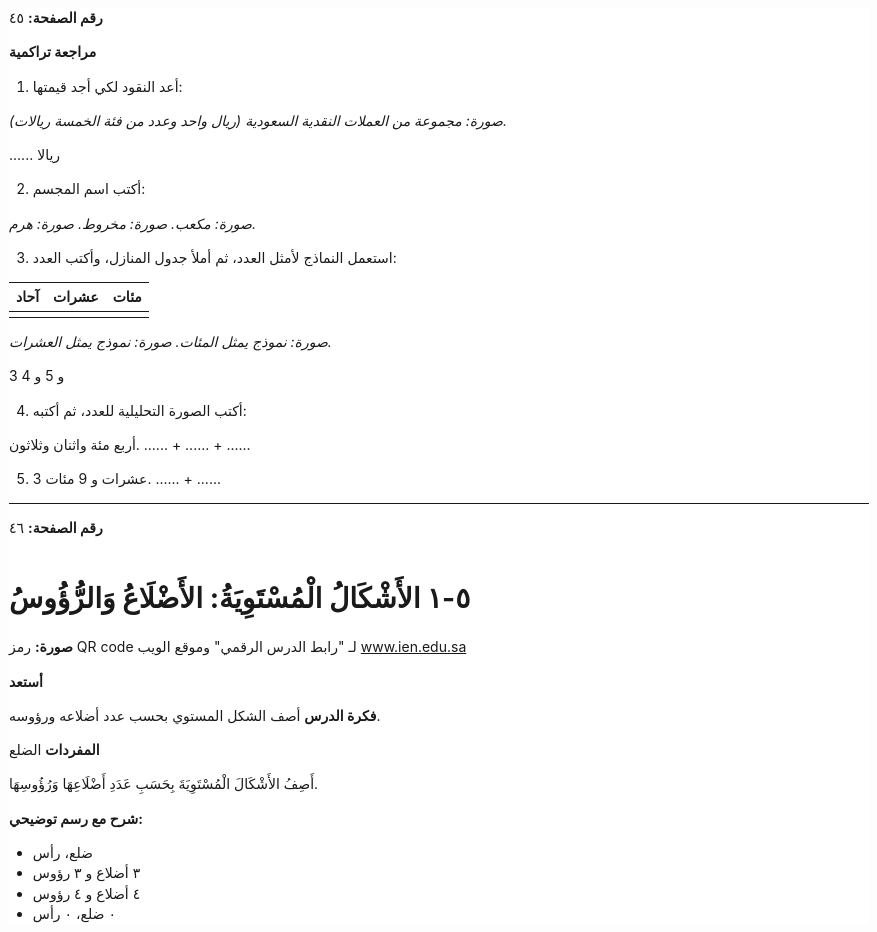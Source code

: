 **رقم الصفحة:** ٤٥

**مراجعة تراكمية**

1.  أعد النقود لكي أجد قيمتها:

*صورة: مجموعة من العملات النقدية السعودية (ريال واحد وعدد من فئة الخمسة ريالات).*

...... ريالا

2.  أكتب اسم المجسم:

*صورة: مكعب.*
*صورة: مخروط.*
*صورة: هرم.*

3.  استعمل النماذج لأمثل العدد، ثم أملأ جدول المنازل، وأكتب العدد:

| آحاد | عشرات | مئات |
|---|---|---|
|  |  |  |

*صورة: نموذج يمثل المئات.*
*صورة: نموذج يمثل العشرات.*

3 و 5 و 4

4.  أكتب الصورة التحليلية للعدد، ثم أكتبه:

أربع مئة واثنان وثلاثون.
...... + ...... + ......

5.  3 عشرات و 9 مئات.
...... + ......

---

**رقم الصفحة:** ٤٦

# ٥-١ الأَشْكَالُ الْمُسْتَوِيَةُ: الأَضْلَاعُ وَالرُّؤُوسُ

**صورة:** رمز QR code لـ "رابط الدرس الرقمي" وموقع الويب www.ien.edu.sa

**أستعد**

**فكرة الدرس**
أصف الشكل المستوي بحسب عدد أضلاعه ورؤوسه.

**المفردات**
الضلع

أَصِفُ الأَشْكَالَ الْمُسْتَوِيَةَ بِحَسَبِ عَدَدِ أَضْلَاعِهَا وَرُؤُوسِهَا.

**شرح مع رسم توضيحي:**
*   ضلع، رأس
*   ٣ أضلاع و ٣ رؤوس
*   ٤ أضلاع و ٤ رؤوس
*   ٠ ضلع، ٠ رأس
